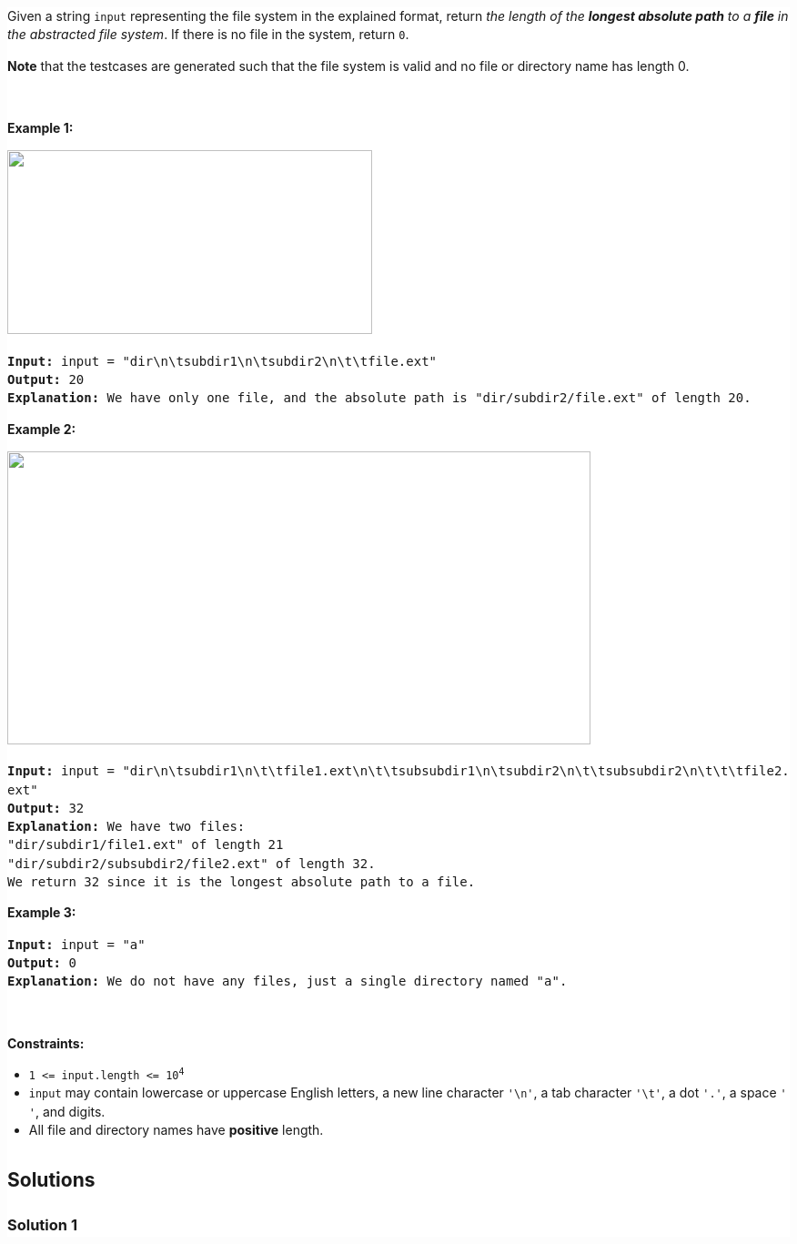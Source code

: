 <p>Given a string <code>input</code> representing the file system in the explained format, return <em>the length of the <strong>longest absolute path</strong> to a <strong>file</strong> in the abstracted file system</em>. If there is no file in the system, return <code>0</code>.</p>

<p><strong>Note</strong> that the testcases are generated such that the file system is valid and no file or directory name has length 0.</p>

<p>&nbsp;</p>
<p><strong class="example">Example 1:</strong></p>
<img alt="" src="https://fastly.jsdelivr.net/gh/doocs/leetcode@main/solution/0300-0399/0388.Longest%20Absolute%20File%20Path/images/dir1.jpg" style="width: 401px; height: 202px;" />
<pre>
<strong>Input:</strong> input = &quot;dir\n\tsubdir1\n\tsubdir2\n\t\tfile.ext&quot;
<strong>Output:</strong> 20
<strong>Explanation:</strong> We have only one file, and the absolute path is &quot;dir/subdir2/file.ext&quot; of length 20.
</pre>

<p><strong class="example">Example 2:</strong></p>
<img alt="" src="https://fastly.jsdelivr.net/gh/doocs/leetcode@main/solution/0300-0399/0388.Longest%20Absolute%20File%20Path/images/dir2.jpg" style="width: 641px; height: 322px;" />
<pre>
<strong>Input:</strong> input = &quot;dir\n\tsubdir1\n\t\tfile1.ext\n\t\tsubsubdir1\n\tsubdir2\n\t\tsubsubdir2\n\t\t\tfile2.ext&quot;
<strong>Output:</strong> 32
<strong>Explanation:</strong> We have two files:
&quot;dir/subdir1/file1.ext&quot; of length 21
&quot;dir/subdir2/subsubdir2/file2.ext&quot; of length 32.
We return 32 since it is the longest absolute path to a file.
</pre>

<p><strong class="example">Example 3:</strong></p>

<pre>
<strong>Input:</strong> input = &quot;a&quot;
<strong>Output:</strong> 0
<strong>Explanation:</strong> We do not have any files, just a single directory named &quot;a&quot;.
</pre>

<p>&nbsp;</p>
<p><strong>Constraints:</strong></p>

<ul>
	<li><code>1 &lt;= input.length &lt;= 10<sup>4</sup></code></li>
	<li><code>input</code> may contain lowercase or uppercase English letters, a new line character <code>&#39;\n&#39;</code>, a tab character <code>&#39;\t&#39;</code>, a dot <code>&#39;.&#39;</code>, a space <code>&#39; &#39;</code>, and digits.</li>
	<li>All file and directory names have <strong>positive</strong> length.</li>
</ul>

## Solutions

### Solution 1
